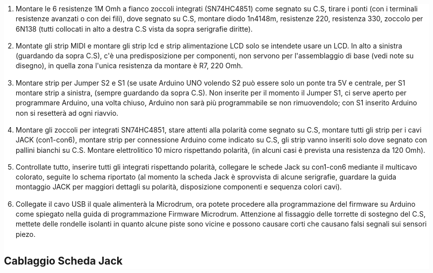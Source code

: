 1. Montare le 6 resistenze 1M Omh a fianco zoccoli integrati (SN74HC4851) come segnato
su C.S, tirare i ponti (con i terminali resistenze avanzati o con dei fili), dove segnato su C.S,
montare diodo 1n4148m, resistenze 220, resistenza 330, zoccolo per 6N138 (tutti collocati in
alto a destra C.S vista da sopra serigrafie diritte).

2. Montate gli strip MIDI e montare gli strip lcd e strip alimentazione LCD solo se intendete
usare un LCD.
In alto a sinistra (guardando da sopra C.S), c'è una predisposizione per componenti, non
servono per l'assemblaggio di base (vedi note su disegno), in quella zona l'unica resistenza da
montare è R7, 220 Omh.

3. Montare strip per Jumper S2 e S1 (se usate Arduino UNO volendo S2 può essere solo un
ponte tra 5V e centrale, per S1 montare strip a sinistra, (sempre guardando da sopra C.S).
Non inserite per il momento il Jumper S1, ci serve aperto per programmare Arduino, una
volta chiuso, Arduino non sarà più programmabile se non rimuovendolo; con S1 inserito
Arduino non si resetterà ad ogni riavvio.

4. Montare gli zoccoli per integrati SN74HC4851, stare attenti alla polarità come segnato su
C.S, montare tutti gli strip per i cavi JACK (con1-con6), montare strip per connessione
Arduino come indicato su C.S, gli strip vanno inseriti solo dove segnato con pallini bianchi
su C.S. Montare elettrolitico 10 micro rispettando polarità, (in alcuni casi è prevista una
resistenza da 120 Omh).

5. Controllate tutto, inserire tutti gli integrati rispettando polarità, collegare le schede Jack su
con1-con6 mediante il multicavo colorato, seguite lo schema riportato (al momento la scheda
Jack è sprovvista di alcune serigrafie, guardare la guida montaggio JACK per maggiori
dettagli su polarità, disposizione componenti e sequenza colori cavi).

6. Collegate il cavo USB il quale alimenterà la Microdrum, ora potete procedere alla
programmazione del firmware su Arduino come spiegato nella guida di programmazione
Firmware Microdrum. Attenzione al fissaggio delle torrette di sostegno del C.S, mettete delle
rondelle isolanti in quanto alcune piste sono vicine e possono causare corti che causano falsi
segnali sui sensori piezo.

## Cablaggio Scheda Jack
